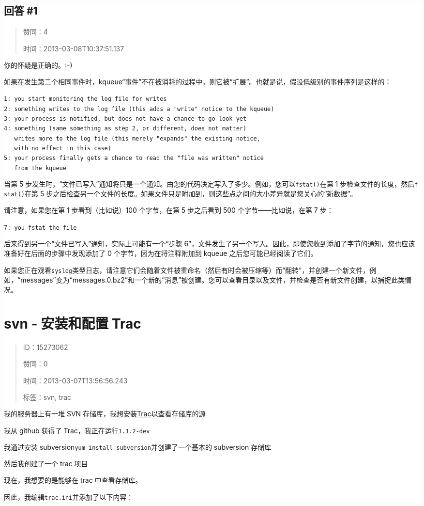 ## 回答 #1

> 赞同：4
> 
> 时间：2013-03-08T10:37:51.137

你的怀疑是正确的。:-)

如果在发生第二个相同事件时，kqueue“事件”不在被消耗的过程中，则它被“扩展”。也就是说，假设低级别的事件序列是这样的：

```
1: you start monitoring the log file for writes
2: something writes to the log file (this adds a "write" notice to the kqueue)
3: your process is notified, but does not have a chance to go look yet
4: something (same something as step 2, or different, does not matter)
   writes more to the log file (this merely "expands" the existing notice,
   with no effect in this case)
5: your process finally gets a chance to read the "file was written" notice
   from the kqueue 
```

当第 5 步发生时，“文件已写入”通知将只是一个通知。由您的代码决定写入了多少。例如，您可以`fstat()`在第 1 步检查文件的长度，然后`fstat()`在第 5 步之后检查另一个文件的长度。如果文件只是附加到，则这些点之间的大小差异就是您关心的“新数据”。

请注意，如果您在第 1 步看到（比如说）100 个字节，在第 5 步之后看到 500 个字节——比如说，在第 7 步：

```
7: you fstat the file 
```

后来得到另一个“文件已写入”通知，实际上可能有一个“步骤 6”，文件发生了另一个写入。因此，即使您收到添加了字节的通知，您也应该准备好在后面的步骤中发现添加了 0 个字节，因为在将注释附加到 kqueue 之后您可能已经阅读了它们。

如果您正在观看`syslog`类型日志，请注意它们会随着文件被重命名（然后有时会被压缩等）而“翻转”，并创建一个新文件，例如，“messages”变为“messages.0.bz2”和一个新的“消息”被创建。您可以查看目录以及文件，并检查是否有新文件创建，以捕捉此类情况。

# svn - 安装和配置 Trac

> ID：15273062
> 
> 赞同：0
> 
> 时间：2013-03-07T13:56:56.243
> 
> 标签：svn, trac

我的服务器上有一堆 SVN 存储库，我想安装[Trac](http://trac.edgewall.org)以查看存储库的源

我从 github 获得了 Trac，我正在运行`1.1.2-dev`

我通过安装 subversion`yum install subversion`并创建了一个基本的 subversion 存储库

然后我创建了一个 trac 项目

现在，我想要的是能够在 trac 中查看存储库。

因此，我编辑`trac.ini`并添加了以下内容：
